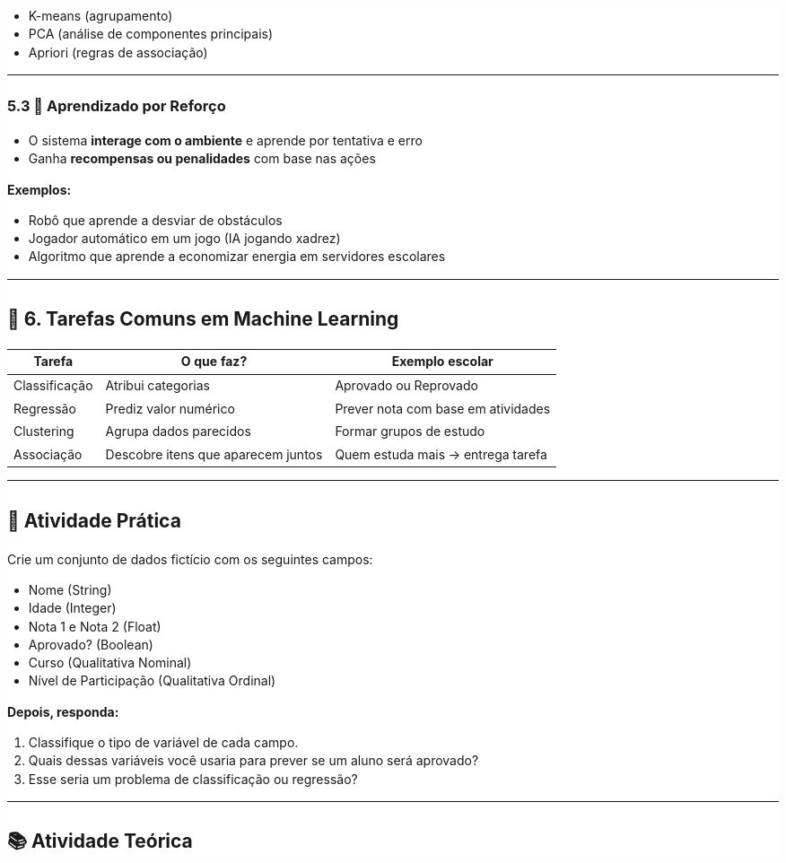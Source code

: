 - K-means (agrupamento)
- PCA (análise de componentes principais)
- Apriori (regras de associação)

---

### 5.3 🧠 Aprendizado por Reforço

- O sistema **interage com o ambiente** e aprende por tentativa e erro
- Ganha **recompensas ou penalidades** com base nas ações

**Exemplos:**

- Robô que aprende a desviar de obstáculos
- Jogador automático em um jogo (IA jogando xadrez)
- Algoritmo que aprende a economizar energia em servidores escolares

---

## 🎯 6. Tarefas Comuns em Machine Learning

| Tarefa        | O que faz?                         | Exemplo escolar                    |
| ------------- | ---------------------------------- | ---------------------------------- |
| Classificação | Atribui categorias                 | Aprovado ou Reprovado              |
| Regressão     | Prediz valor numérico              | Prever nota com base em atividades |
| Clustering    | Agrupa dados parecidos             | Formar grupos de estudo            |
| Associação    | Descobre itens que aparecem juntos | Quem estuda mais → entrega tarefa  |

---

## 🧪 Atividade Prática

Crie um conjunto de dados fictício com os seguintes campos:

- Nome (String)
- Idade (Integer)
- Nota 1 e Nota 2 (Float)
- Aprovado? (Boolean)
- Curso (Qualitativa Nominal)
- Nível de Participação (Qualitativa Ordinal)

**Depois, responda:**

1. Classifique o tipo de variável de cada campo.
2. Quais dessas variáveis você usaria para prever se um aluno será aprovado?
3. Esse seria um problema de classificação ou regressão?

---

## 📚 Atividade Teórica
